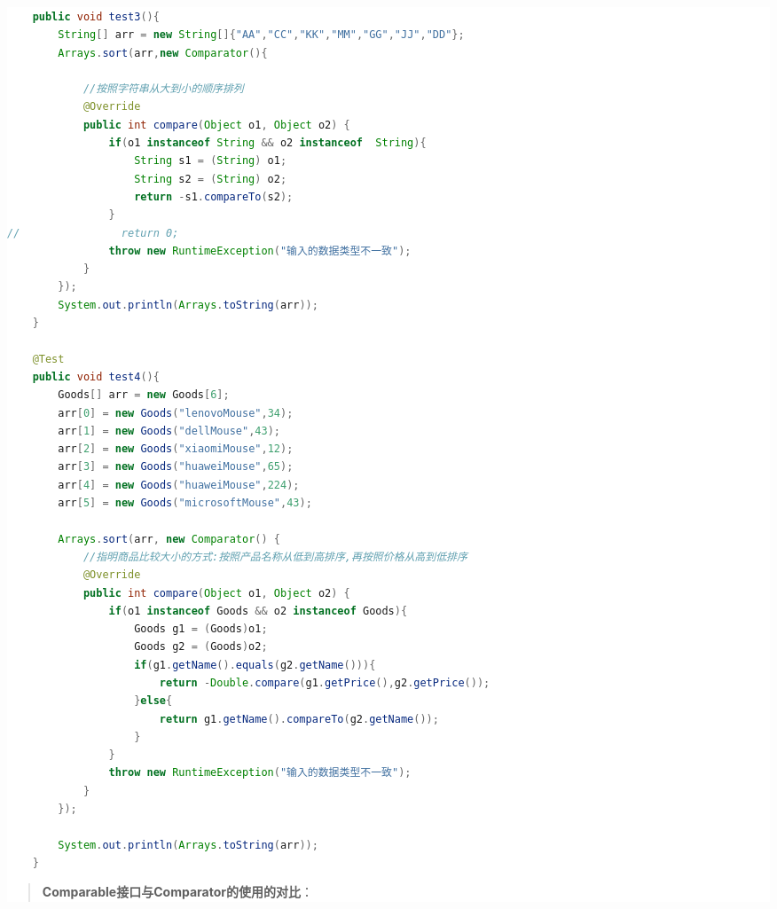 ```java
    public void test3(){
        String[] arr = new String[]{"AA","CC","KK","MM","GG","JJ","DD"};
        Arrays.sort(arr,new Comparator(){

            //按照字符串从大到小的顺序排列
            @Override
            public int compare(Object o1, Object o2) {
                if(o1 instanceof String && o2 instanceof  String){
                    String s1 = (String) o1;
                    String s2 = (String) o2;
                    return -s1.compareTo(s2);
                }
//                return 0;
                throw new RuntimeException("输入的数据类型不一致");
            }
        });
        System.out.println(Arrays.toString(arr));
    }

    @Test
    public void test4(){
        Goods[] arr = new Goods[6];
        arr[0] = new Goods("lenovoMouse",34);
        arr[1] = new Goods("dellMouse",43);
        arr[2] = new Goods("xiaomiMouse",12);
        arr[3] = new Goods("huaweiMouse",65);
        arr[4] = new Goods("huaweiMouse",224);
        arr[5] = new Goods("microsoftMouse",43);

        Arrays.sort(arr, new Comparator() {
            //指明商品比较大小的方式:按照产品名称从低到高排序,再按照价格从高到低排序
            @Override
            public int compare(Object o1, Object o2) {
                if(o1 instanceof Goods && o2 instanceof Goods){
                    Goods g1 = (Goods)o1;
                    Goods g2 = (Goods)o2;
                    if(g1.getName().equals(g2.getName())){
                        return -Double.compare(g1.getPrice(),g2.getPrice());
                    }else{
                        return g1.getName().compareTo(g2.getName());
                    }
                }
                throw new RuntimeException("输入的数据类型不一致");
            }
        });

        System.out.println(Arrays.toString(arr));
    }
```

> **Comparable接口与Comparator的使用的对比**：
